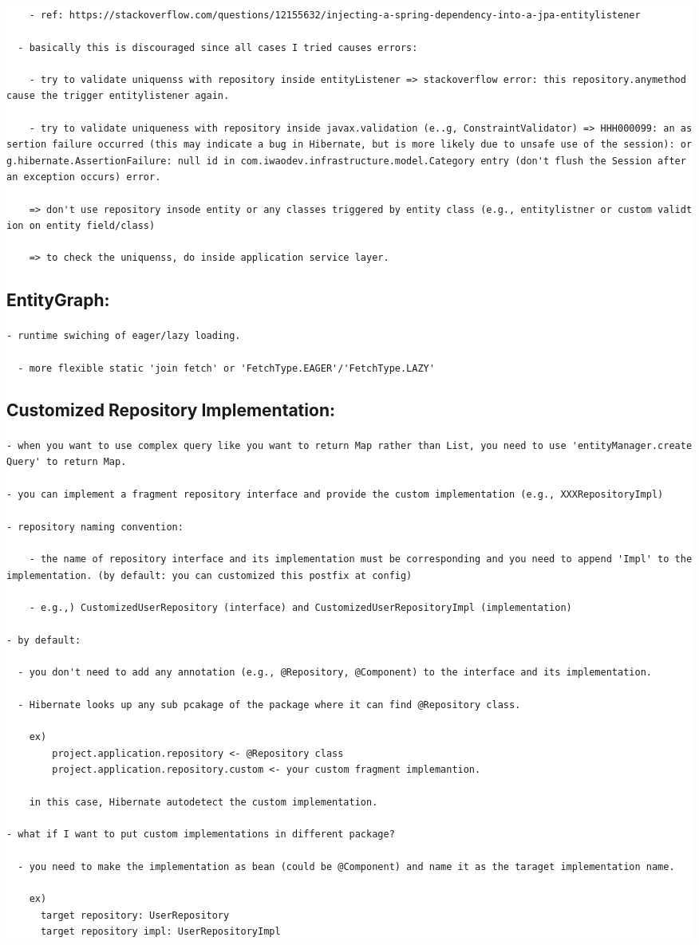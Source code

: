         - ref: https://stackoverflow.com/questions/12155632/injecting-a-spring-dependency-into-a-jpa-entitylistener

      - basically this is discouraged since all cases I tried causes errors:

        - try to validate uniquenss with repository inside entityListener => stackoverflow error: this repository.anymethod cause the trigger entitylistener again.

        - try to validate uniqueness with repository inside javax.validation (e..g, ConstraintValidator) => HHH000099: an assertion failure occurred (this may indicate a bug in Hibernate, but is more likely due to unsafe use of the session): org.hibernate.AssertionFailure: null id in com.iwaodev.infrastructure.model.Category entry (don't flush the Session after an exception occurs) error.

        => don't use repository insode entity or any classes triggered by entity class (e.g., entitylistner or custom validtion on entity field/class)

        => to check the uniquenss, do inside application service layer.

  ## EntityGraph:

    - runtime swiching of eager/lazy loading. 

      - more flexible static 'join fetch' or 'FetchType.EAGER'/'FetchType.LAZY'

  ## Customized Repository Implementation:

    - when you want to use complex query like you want to return Map rather than List, you need to use 'entityManager.createQuery' to return Map.

    - you can implement a fragment repository interface and provide the custom implementation (e.g., XXXRepositoryImpl)

    - repository naming convention: 

        - the name of repository interface and its implementation must be corresponding and you need to append 'Impl' to the implementation. (by default: you can customized this postfix at config)

        - e.g.,) CustomizedUserRepository (interface) and CustomizedUserRepositoryImpl (implementation)

    - by default:

      - you don't need to add any annotation (e.g., @Repository, @Component) to the interface and its implementation.

      - Hibernate looks up any sub pcakage of the package where it can find @Repository class.

        ex)
            project.application.repository <- @Repository class
            project.application.repository.custom <- your custom fragment implemantion.

        in this case, Hibernate autodetect the custom implementation.

    - what if I want to put custom implementations in different package?

      - you need to make the implementation as bean (could be @Component) and name it as the taraget implementation name.

        ex) 
          target repository: UserRepository
          target repository impl: UserRepositoryImpl
